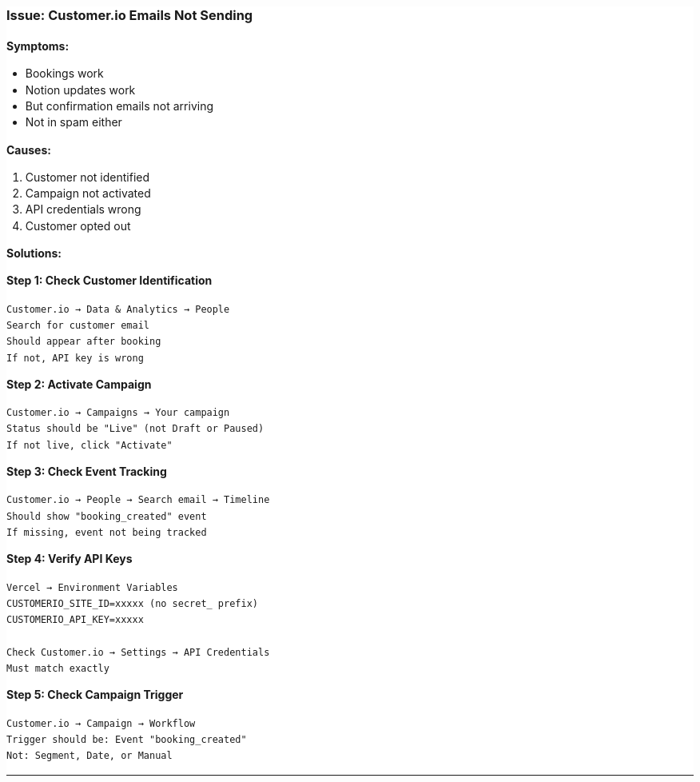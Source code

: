 
### Issue: Customer.io Emails Not Sending

**Symptoms:**
- Bookings work
- Notion updates work
- But confirmation emails not arriving
- Not in spam either

**Causes:**
1. Customer not identified
2. Campaign not activated
3. API credentials wrong
4. Customer opted out

**Solutions:**

**Step 1: Check Customer Identification**
```
Customer.io → Data & Analytics → People
Search for customer email
Should appear after booking
If not, API key is wrong
```

**Step 2: Activate Campaign**
```
Customer.io → Campaigns → Your campaign
Status should be "Live" (not Draft or Paused)
If not live, click "Activate"
```

**Step 3: Check Event Tracking**
```
Customer.io → People → Search email → Timeline
Should show "booking_created" event
If missing, event not being tracked
```

**Step 4: Verify API Keys**
```
Vercel → Environment Variables
CUSTOMERIO_SITE_ID=xxxxx (no secret_ prefix)
CUSTOMERIO_API_KEY=xxxxx

Check Customer.io → Settings → API Credentials
Must match exactly
```

**Step 5: Check Campaign Trigger**
```
Customer.io → Campaign → Workflow
Trigger should be: Event "booking_created"
Not: Segment, Date, or Manual
```

---

